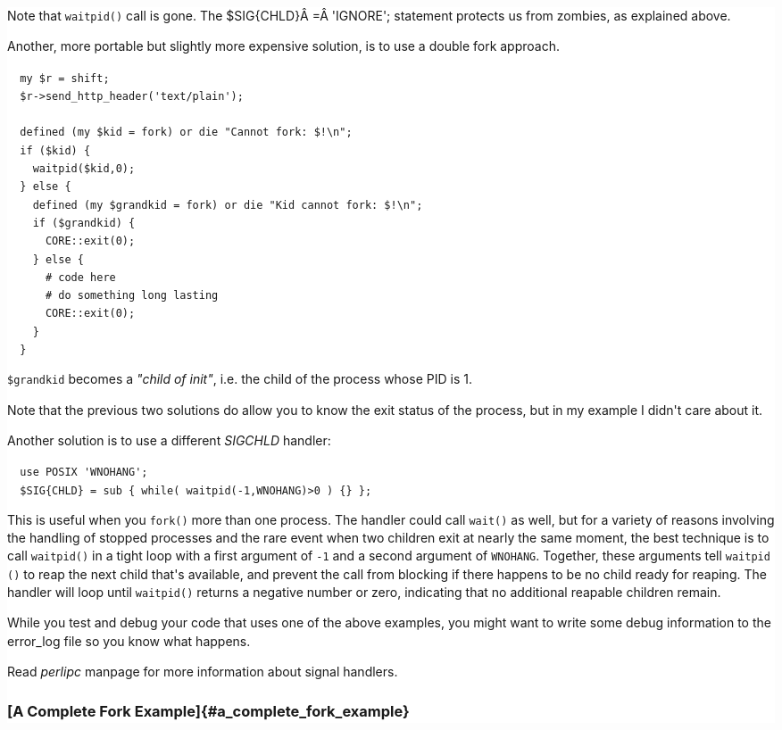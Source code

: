 Note that `waitpid()` call is gone. The \$SIG{CHLD}Â =Â 'IGNORE';
statement protects us from zombies, as explained above.

Another, more portable but slightly more expensive solution, is to use a
double fork approach.

      my $r = shift;
      $r->send_http_header('text/plain');
      
      defined (my $kid = fork) or die "Cannot fork: $!\n";
      if ($kid) {
        waitpid($kid,0);
      } else {
        defined (my $grandkid = fork) or die "Kid cannot fork: $!\n";
        if ($grandkid) {
          CORE::exit(0);
        } else {
          # code here
          # do something long lasting
          CORE::exit(0);
        }
      }

`$grandkid` becomes a *"child of init"*, i.e. the child of the process
whose PID is 1.

Note that the previous two solutions do allow you to know the exit
status of the process, but in my example I didn't care about it.

Another solution is to use a different *SIGCHLD* handler:

      use POSIX 'WNOHANG';
      $SIG{CHLD} = sub { while( waitpid(-1,WNOHANG)>0 ) {} };

This is useful when you `fork()` more than one process. The handler
could call `wait()` as well, but for a variety of reasons involving the
handling of stopped processes and the rare event when two children exit
at nearly the same moment, the best technique is to call `waitpid()` in
a tight loop with a first argument of `-1` and a second argument of
`WNOHANG`. Together, these arguments tell `waitpid()` to reap the next
child that's available, and prevent the call from blocking if there
happens to be no child ready for reaping. The handler will loop until
`waitpid()` returns a negative number or zero, indicating that no
additional reapable children remain.

While you test and debug your code that uses one of the above examples,
you might want to write some debug information to the error\_log file so
you know what happens.

Read *perlipc* manpage for more information about signal handlers.

### [A Complete Fork Example]{#a_complete_fork_example}
